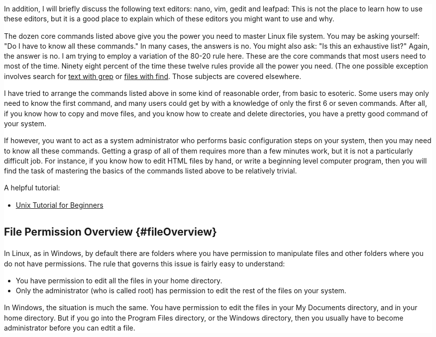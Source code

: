 In addition, I will briefly discuss the following text editors: nano,
vim, gedit and leafpad: This is not the place to learn how to use these
editors, but it is a good place to explain which of these editors you
might want to use and why.

The dozen core commands listed above give you the power you need to
master Linux file system. You may be asking yourself: "Do I have to know
all these commands." In many cases, the answers is no. You might also
ask: "Is this an exhaustive list?" Again, the answer is no. I am trying
to employ a variation of the 80-20 rule here. These are the core
commands that most users need to most of the time. Ninety eight percent
of the time these twelve rules provide all the power you need. (The one
possible exception involves search for [text with
grep](http://www.elvenware.com/charlie/os/linux/LinuxDays/LinuxFAQ.html#grep)
or [files with
find](http://www.elvenware.com/charlie/os/linux/LinuxDays/LinuxFAQ.html#finddir).
Those subjects are covered elsewhere.

I have tried to arrange the commands listed above in some kind of
reasonable order, from basic to esoteric. Some users may only need to
know the first command, and many users could get by with a knowledge of
only the first 6 or seven commands. After all, if you know how to copy
and move files, and you know how to create and delete directories, you
have a pretty good command of your system.

If however, you want to act as a system administrator who performs basic
configuration steps on your system, then you may need to know all these
commands. Getting a grasp of all of them requires more than a few
minutes work, but it is not a particularly difficult job. For instance,
if you know how to edit HTML files by hand, or write a beginning level
computer program, then you will find the task of mastering the basics of
the commands listed above to be relatively trivial.

A helpful tutorial:

- [Unix Tutorial for Beginners](http://www.ee.surrey.ac.uk/Teaching/Unix/)

## File Permission Overview {#fileOverview}


In Linux, as in Windows, by default there are folders where you have
permission to manipulate files and other folders where you do not have
permissions. The rule that governs this issue is fairly easy to
understand:

-   You have permission to edit all the files in your home directory.
-   Only the administrator (who is called root) has permission to edit
    the rest of the files on your system.

In Windows, the situation is much the same. You have permission to edit
the files in your My Documents directory, and in your home directory.
But if you go into the Program Files directory, or the Windows
directory, then you usually have to become administrator before you can
edtit a file.
